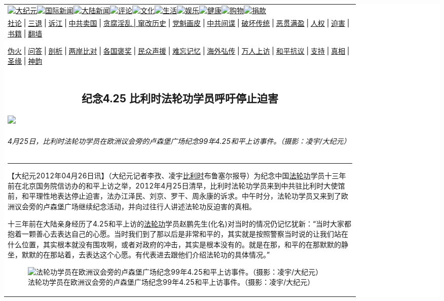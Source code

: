 <a name="1" id="1" target="_blank"></a><span id="1"></span>
<table border="0"><tr><td colspan="2" VALIGN=TOP><a href="https://github.com/mprjd2205/djy/blob/master/gb/nsc413.md#1"><img src="https://gitlab.com/szzdlab/www/raw/master/t/djy/1.jpg" title="大纪元"></a><a href="https://github.com/mprjd2205/djy/blob/master/gb/n24hr.md#1"><img src="https://gitlab.com/szzdlab/www/raw/master/t/djy/3.jpg" title="国际新闻"></a><a href="https://github.com/mprjd2205/djy/blob/master/gb/nsc413.md#1"><img src="https://gitlab.com/szzdlab/www/raw/master/t/djy/4.jpg" title="大陆新闻"></a><a href="https://github.com/mprjd2205/djy/blob/master/gb/news392.md#1"><img src="https://gitlab.com/szzdlab/www/raw/master/t/djy/5.jpg" title="评论"></a><a href="https://github.com/mprjd2205/djy/blob/master/gb/news2007.md#1"><img src="https://gitlab.com/szzdlab/www/raw/master/t/djy/6.jpg" title="文化"></a><a href="https://github.com/mprjd2205/djy/blob/master/gb/news2008.md#1"><img src="https://gitlab.com/szzdlab/www/raw/master/t/djy/7.jpg" title="生活"></a><a href="https://github.com/mprjd2205/djy/blob/master/gb/ncyule.md#1"><img src="https://gitlab.com/szzdlab/www/raw/master/t/djy/8.jpg" title="娱乐"></a><a href="https://github.com/mprjd2205/djy/blob/master/gb/nsc1002.md#1"><img src="https://gitlab.com/szzdlab/www/raw/master/t/djy/9.jpg" title="健康"><a href="https://www.youlucky.com"><img src="https://gitlab.com/szzdlab/www/raw/master/t/djy/10.jpg" title="购物"></a><a href="https://www.supportepoch.org/donation?utm_medium=epochtimes&utm_source=referral&utm_campaign=donate_button_djyhomepage"><img src="https://gitlab.com/szzdlab/www/raw/master/t/djy/12.jpg" title="捐款"></a></td></tr>
<tr><td colspan="2" VALIGN=TOP><a target="_blank" href="https://github.com/mprjd2205/djy/blob/master/gb/9p.md#1">社论</a> | <a target="_blank" href="https://github.com/mprjd2205/djy/blob/master/gb/nf5657.md#1">三退</a> | <a target="_blank" href="https://github.com/mprjd2205/djy/blob/master/gb/nf6123.md#1">诉江</a> | <a target="_blank" href="https://github.com/mprjd2205/djy/blob/master/gb/nf1176117.md#1">中共卖国</a> | <a target="_blank" href="https://github.com/mprjd2205/djy/blob/master/gb/nf5773.md#1">贪腐淫乱 | <a target="_blank" href="https://github.com/mprjd2205/djy/blob/master/gb/nf1176115.md#1">窜改历史</a> | <a target="_blank" href="https://github.com/mprjd2205/djy/blob/master/gb/nf1176107.md#1">党魁画皮</a> | <a target="_blank" href="https://github.com/mprjd2205/djy/blob/master/gb/nf1320400.md#1">中共间谍</a> | <a target="_blank" href="https://github.com/mprjd2205/djy/blob/master/gb/nf1176114.md#1">破坏传统</a> | <a target="_blank" href="https://github.com/mprjd2205/djy/blob/master/gb/nf5287.md#1">恶贯满盈</a> | <a target="_blank" href="https://github.com/mprjd2205/djy/blob/master/gb/ncid278.md#1">人权</a> | <a target="_blank" href="https://github.com/mprjd2205/djy/blob/master/gb/nf1176111.md#1">迫害</a> | <a target="_blank" href="https://github.com/mprjd2205/djy/blob/master/gb/nf1235328.md#1">书籍</a> | <a target="_blank" href="https://github.com/mprjd2205/www/blob/master/README.md?zsrh#1">翻墙</a></p><p><a target="_blank" href="https://github.com/mprjd2205/djy/blob/master/gb/nf5562.md#1">伪火</a> | <a target="_blank" href="https://github.com/mprjd2205/djy/blob/master/gb/nf4378.md#1">问答</a> | <a target="_blank" href="https://github.com/mprjd2205/djy/blob/master/gb/nf5792.md#1">剖析</a> | <a target="_blank" href="https://github.com/mprjd2205/djy/blob/master/gb/nf5735.md#1">两岸比对</a> | <a target="_blank" href="https://github.com/mprjd2205/djy/blob/master/gb/nf6119.md#1">各国褒奖</a> | <a target="_blank" href="https://github.com/mprjd2205/djy/blob/master/gb/nf6120.md#1">民众声援</a> | <a target="_blank" href="https://github.com/mprjd2205/djy/blob/master/gb/nf1188594.md#1">难忘记忆</a> | <a target="_blank" href="https://github.com/mprjd2205/djy/blob/master/gb/nf3180.md#1">海外弘传</a> | <a target="_blank" href="https://github.com/mprjd2205/djy/blob/master/gb/nf5410.md#1">万人上访</a> | <a target="_blank" href="https://github.com/mprjd2205/ntdtv/blob/master/gb/prog1530_1.md#1">和平抗议</a> | <a target="_blank" href="https://github.com/mprjd2205/djy/blob/master/gb/nf4386.md#1">支持</a> | <a target="_blank" href="https://github.com/mprjd2205/djy/blob/master/gb/nf4389.md#1">真相</a> | <a target="_blank" href="https://github.com/mprjd2205/djy/blob/master/gb/nf5790.md#1">圣缘</a> | <a target="_blank" href="https://github.com/mprjd2205/djy/blob/master/gb/nf4786.md#1">神韵</a></td></tr>
<tr><td VALIGN=TOP width="626"><h2 align=center>纪念4.25 比利时法轮功学员呼吁停止迫害</h2>
<img src="http://i.epochtimes.com/assets/uploads/2012/04/1204261000532133-600x400.jpg" />
<h6>4月25日，比利时法轮功学员在欧洲议会旁的卢森堡广场纪念99年4.25和平上访事件。（摄影：凌宇/大纪元）
</h6>
<hr>
<p>【大纪元2012年04月26日讯】（大纪元记者李孜、凌宇<a href="https://github.com/mprjd2205/djy/blob/master/gb/tag/%E6%AF%94%E5%88%A9%E6%97%B6.md">比利时</a>布鲁塞尔报导）为纪念中国<a href="https://github.com/mprjd2205/djy/blob/master/gb/tag/%E6%B3%95%E8%BD%AE%E5%8A%9F.md">法轮功</a>学员十三年前在北京国务院信访办的和平上访之举，2012年4月25日清早，比利时法轮功学员来到中共驻比利时大使馆前，和平理性地表达停止迫害，法办江泽民、刘京、罗干、周永康的诉求。中午时分，法轮功学员又来到了欧洲议会旁的卢森堡广场继续纪念活动，并向过往行人讲述法轮功反迫害的真相。</p>
<p>十三年前在大陆亲身经历了4.25和平上访的<a href="https://github.com/mprjd2205/djy/blob/master/gb/tag/%E6%B3%95%E8%BD%AE%E5%8A%9F.md">法轮功</a>学员赵鹏先生(化名)对当时的情况仍记忆犹新：“当时大家都抱着一颗善心去表达自己的心愿。当时我们到了那以后是非常和平的，其实就是按照警察当时说的让我们站在什么位置，其实根本就没有围攻啊，或者对政府的冲击，其实是根本没有的。就是在那，和平的在那默默的静坐，默默的在那站着，去表达这个心愿。有代表进去跟他们介绍法轮功的具体情况。”</p>
<figure id="attachment_6583762" style="width: 600px" class="wp-caption aligncenter"><img src="http://i.epochtimes.com/assets/uploads/2012/04/1204260946462133-600x398.jpg" alt="法轮功学员在欧洲议会旁的卢森堡广场纪念99年4.25和平上访事件。（摄影：凌宇/大纪元）" title="法轮功学员在欧洲议会旁的卢森堡广场纪念99年4.25和平上访事件。（摄影：凌宇/大纪元）" width="600" b="398"
	class="size-large wp-image-6583762" /></a><figcaption class="wp-caption-text">法轮功学员在欧洲议会旁的卢森堡广场纪念99年4.25和平上访事件。（摄影：凌宇/大纪元）</figcaption></figure>